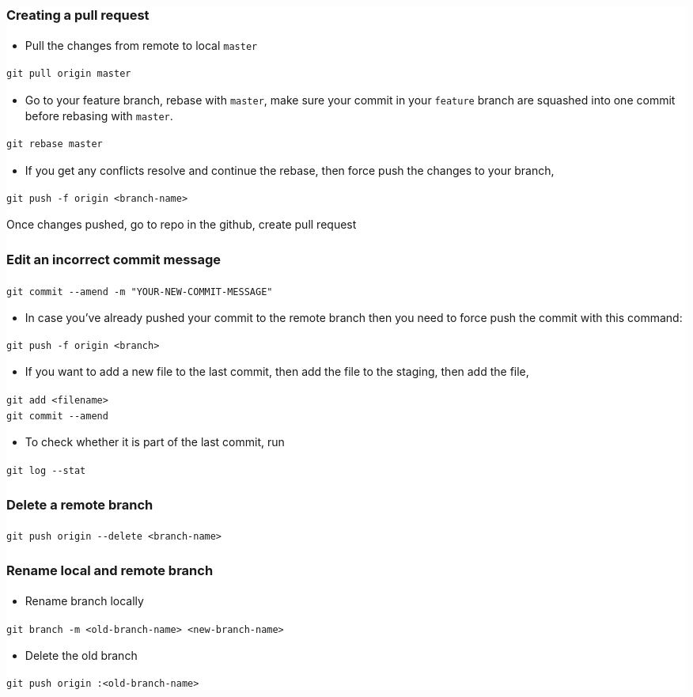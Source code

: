 ### Creating a pull request

- Pull the changes from remote to local `master`
```
git pull origin master
```

- Go to your feature branch, rebase with `master`, make sure your commit in your `feature` branch are squashed into one commit before rebasing with `master`.
```
git rebase master
```

- If you get any conflicts resolve and continue the rebase, then force push the changes to your branch,
```
git push -f origin <branch-name>
```

Once changes pushed, go to repo in the github, create pull request

### Edit an incorrect commit message
```
git commit --amend -m "YOUR-NEW-COMMIT-MESSAGE"
```

- In case you’ve already pushed your commit to the remote branch then you need to force push the commit with this command:
```
git push -f origin <branch>
```

- If you want to add a new file to the last commit, then add the file to the staging, then add the file,
```
git add <filename>
git commit --amend
```

- To check whether it is part of the last commit, run
```
git log --stat
```

### Delete a remote branch
```
git push origin --delete <branch-name>
```

### Rename local and remote branch
- Rename branch locally
```
git branch -m <old-branch-name> <new-branch-name>   
```

- Delete the old branch
```
git push origin :<old-branch-name>
```
